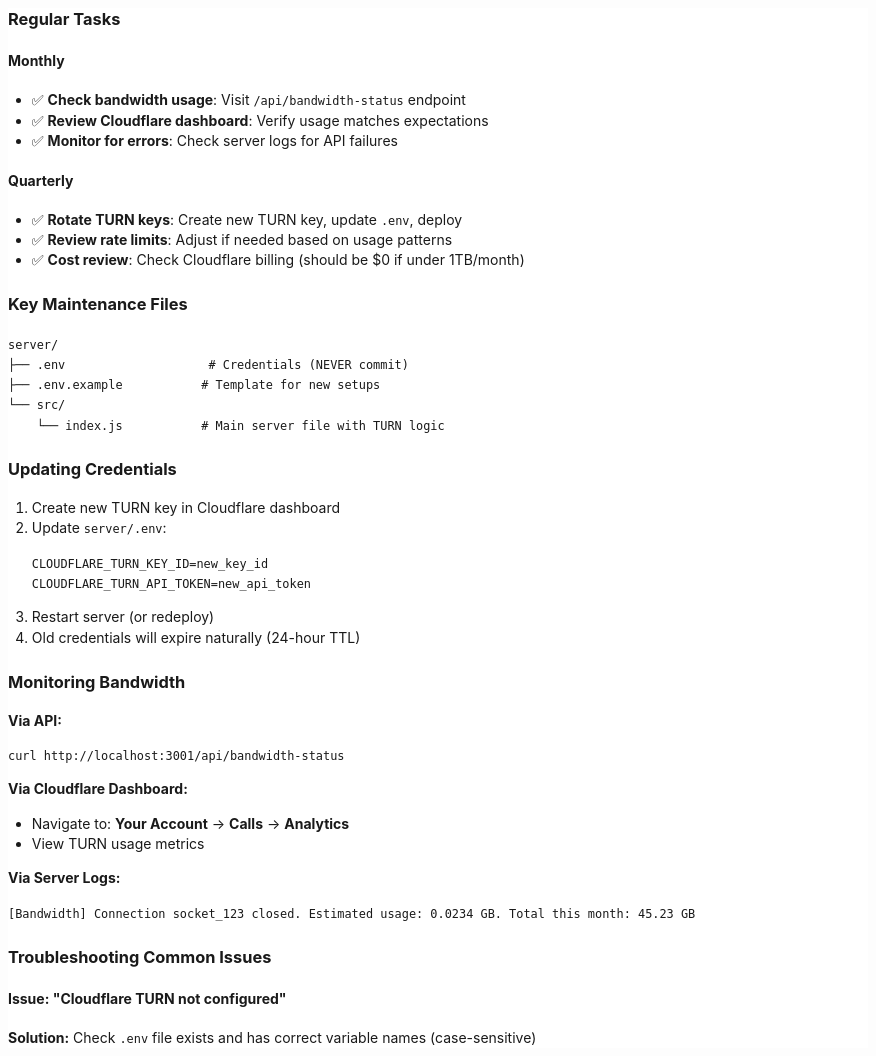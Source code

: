 ### Regular Tasks

#### Monthly
- ✅ **Check bandwidth usage**: Visit `/api/bandwidth-status` endpoint
- ✅ **Review Cloudflare dashboard**: Verify usage matches expectations
- ✅ **Monitor for errors**: Check server logs for API failures

#### Quarterly
- ✅ **Rotate TURN keys**: Create new TURN key, update `.env`, deploy
- ✅ **Review rate limits**: Adjust if needed based on usage patterns
- ✅ **Cost review**: Check Cloudflare billing (should be $0 if under 1TB/month)

### Key Maintenance Files

```
server/
├── .env                    # Credentials (NEVER commit)
├── .env.example           # Template for new setups
└── src/
    └── index.js           # Main server file with TURN logic
```

### Updating Credentials

1. Create new TURN key in Cloudflare dashboard
2. Update `server/.env`:
   ```env
   CLOUDFLARE_TURN_KEY_ID=new_key_id
   CLOUDFLARE_TURN_API_TOKEN=new_api_token
   ```
3. Restart server (or redeploy)
4. Old credentials will expire naturally (24-hour TTL)

### Monitoring Bandwidth

**Via API:**
```bash
curl http://localhost:3001/api/bandwidth-status
```

**Via Cloudflare Dashboard:**
- Navigate to: **Your Account** → **Calls** → **Analytics**
- View TURN usage metrics

**Via Server Logs:**
```
[Bandwidth] Connection socket_123 closed. Estimated usage: 0.0234 GB. Total this month: 45.23 GB
```

### Troubleshooting Common Issues

#### Issue: "Cloudflare TURN not configured"
**Solution:** Check `.env` file exists and has correct variable names (case-sensitive)
